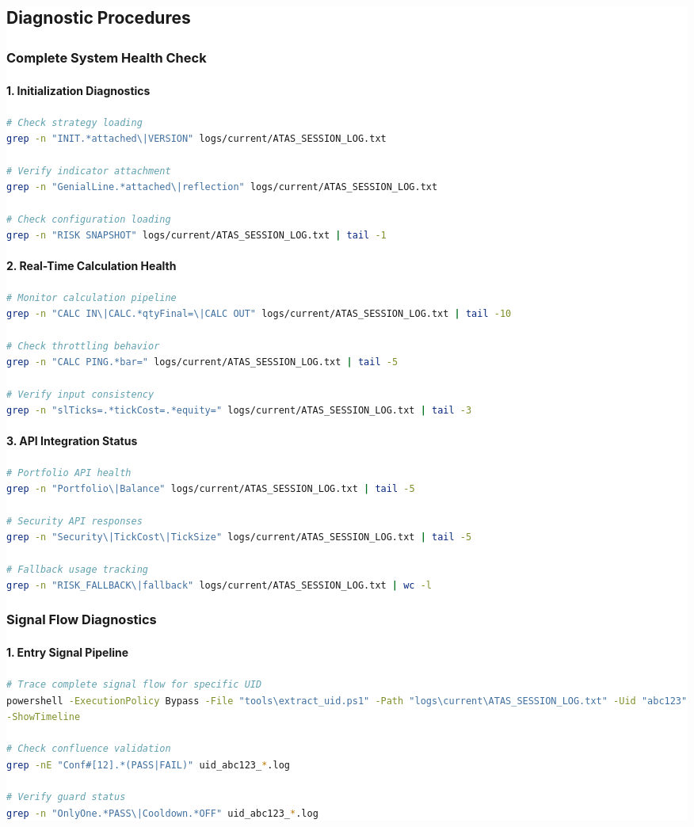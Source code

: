 ## Diagnostic Procedures

### Complete System Health Check

#### 1. Initialization Diagnostics
```bash
# Check strategy loading
grep -n "INIT.*attached\|VERSION" logs/current/ATAS_SESSION_LOG.txt

# Verify indicator attachment
grep -n "GenialLine.*attached\|reflection" logs/current/ATAS_SESSION_LOG.txt

# Check configuration loading
grep -n "RISK SNAPSHOT" logs/current/ATAS_SESSION_LOG.txt | tail -1
```

#### 2. Real-Time Calculation Health
```bash
# Monitor calculation pipeline
grep -n "CALC IN\|CALC.*qtyFinal=\|CALC OUT" logs/current/ATAS_SESSION_LOG.txt | tail -10

# Check throttling behavior
grep -n "CALC PING.*bar=" logs/current/ATAS_SESSION_LOG.txt | tail -5

# Verify input consistency
grep -n "slTicks=.*tickCost=.*equity=" logs/current/ATAS_SESSION_LOG.txt | tail -3
```

#### 3. API Integration Status
```bash
# Portfolio API health
grep -n "Portfolio\|Balance" logs/current/ATAS_SESSION_LOG.txt | tail -5

# Security API responses
grep -n "Security\|TickCost\|TickSize" logs/current/ATAS_SESSION_LOG.txt | tail -5

# Fallback usage tracking
grep -n "RISK_FALLBACK\|fallback" logs/current/ATAS_SESSION_LOG.txt | wc -l
```

### Signal Flow Diagnostics

#### 1. Entry Signal Pipeline
```bash
# Trace complete signal flow for specific UID
powershell -ExecutionPolicy Bypass -File "tools\extract_uid.ps1" -Path "logs\current\ATAS_SESSION_LOG.txt" -Uid "abc123" -ShowTimeline

# Check confluence validation
grep -nE "Conf#[12].*(PASS|FAIL)" uid_abc123_*.log

# Verify guard status
grep -n "OnlyOne.*PASS\|Cooldown.*OFF" uid_abc123_*.log
```
